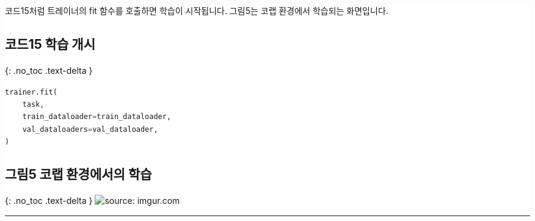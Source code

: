 코드15처럼 트레이너의 fit 함수를 호출하면 학습이 시작됩니다. 그림5는 코랩 환경에서 학습되는 화면입니다.

## **코드15** 학습 개시
{: .no_toc .text-delta }
```python
trainer.fit(
    task,
    train_dataloader=train_dataloader,
    val_dataloaders=val_dataloader,
)
```

## **그림5** 코랩 환경에서의 학습
{: .no_toc .text-delta }
<img src="https://i.imgur.com/eUaeOvB.png" width="500px" title="source: imgur.com" />

----
